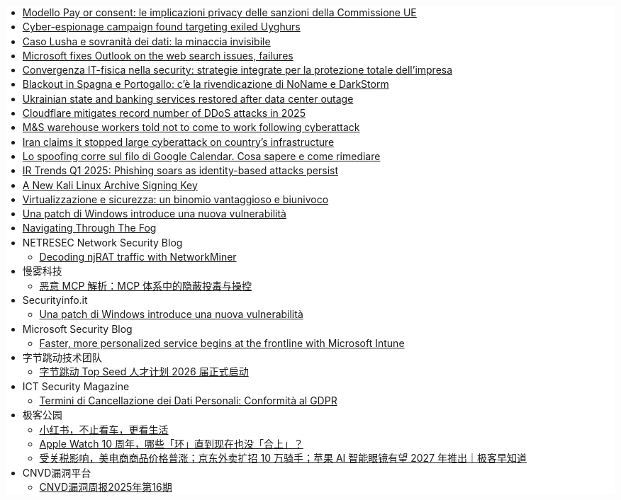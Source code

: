   - [Modello Pay or consent: le implicazioni privacy delle sanzioni della Commissione UE](https://www.cybersecurity360.it/legal/privacy-dati-personali/modello-pay-or-consent-le-implicazioni-privacy-delle-sanzioni-della-commissione-ue/)
  - [Cyber-espionage campaign found targeting exiled Uyghurs](https://therecord.media/uyghurs-spearphishing-campaign-citizen-lab)
  - [Caso Lusha e sovranità dei dati: la minaccia invisibile](https://www.cybersecurity360.it/legal/privacy-dati-personali/caso-lusha-e-sovranita-dei-dati-la-minaccia-invisibile/)
  - [Microsoft fixes Outlook on the web search issues, failures](https://www.bleepingcomputer.com/news/microsoft/microsoft-fixes-outlook-on-the-web-search-issues-failures/)
  - [Convergenza IT-fisica nella security: strategie integrate per la protezione totale dell’impresa](https://www.cybersecurity360.it/soluzioni-aziendali/convergenza-it-fisica-nella-security-strategie-integrate-per-la-protezione-totale-dellimpresa/)
  - [Blackout in Spagna e Portogallo: c’è la rivendicazione di NoName e DarkStorm](https://www.cybersecurity360.it/news/blackout-in-spagna-e-portogallo-ce-una-rivendicazione-di-noname-e-darkstorm-cosa-sappiamo/)
  - [Ukrainian state and banking services restored after data center outage](https://therecord.media/ukraine-state-and-banking-services-restored)
  - [Cloudflare mitigates record number of DDoS attacks in 2025](https://www.bleepingcomputer.com/news/security/cloudflare-mitigates-record-number-of-ddos-attacks-in-2025/)
  - [M&S warehouse workers told not to come to work following cyberattack](https://therecord.media/marks-and-spencer-cyberattack-warehouse-disruptions)
  - [Iran claims it stopped large cyberattack on country’s infrastructure](https://therecord.media/iran-cyberattack-national-infrastructure)
  - [Lo spoofing corre sul filo di Google Calendar. Cosa sapere e come rimediare](https://www.cybersecurity360.it/news/spoofing-google-calendar-rimedi/)
  - [IR Trends Q1 2025: Phishing soars as identity-based attacks persist](https://blog.talosintelligence.com/ir-trends-q1-2025/)
  - [A New Kali Linux Archive Signing Key](https://www.kali.org/blog/new-kali-archive-signing-key/)
  - [Virtualizzazione e sicurezza: un binomio vantaggioso e biunivoco](https://www.cybersecurity360.it/soluzioni-aziendali/virtualizzazione-e-sicurezza-un-binomio-vantaggioso-e-biunivoco/)
  - [Una patch di Windows introduce una nuova vulnerabilità](https://www.securityinfo.it/2025/04/28/una-patch-di-windows-introduce-una-nuova-vulnerabilita/)
  - [Navigating Through The Fog](https://thedfirreport.com/2025/04/28/navigating-through-the-fog/)
- NETRESEC Network Security Blog
  - [Decoding njRAT traffic with NetworkMiner](https://www.netresec.com/?page=Blog&month=2025-04&post=Decoding-njRAT-traffic-with-NetworkMiner)
- 慢雾科技
  - [恶意 MCP 解析：MCP 体系中的隐蔽投毒与操控](https://mp.weixin.qq.com/s?__biz=MzU4ODQ3NTM2OA==&mid=2247501940&idx=1&sn=729c9b768a35b9299ff9ffd15676c68f&subscene=0)
- Securityinfo.it
  - [Una patch di Windows introduce una nuova vulnerabilità](https://www.securityinfo.it/2025/04/28/una-patch-di-windows-introduce-una-nuova-vulnerabilita/?utm_source=rss&utm_medium=rss&utm_campaign=una-patch-di-windows-introduce-una-nuova-vulnerabilita)
- Microsoft Security Blog
  - [Faster, more personalized service begins at the frontline with Microsoft Intune](https://www.microsoft.com/en-us/security/blog/2025/04/28/faster-more-personalized-service-begins-at-the-frontline-with-microsoft-intune/)
- 字节跳动技术团队
  - [字节跳动 Top Seed 人才计划 2026 届正式启动](https://mp.weixin.qq.com/s?__biz=MzI1MzYzMjE0MQ==&mid=2247514343&idx=1&sn=1e40be19b81659f5937486c019a7d4d8&subscene=0)
- ICT Security Magazine
  - [Termini di Cancellazione dei Dati Personali: Conformità al GDPR](https://www.ictsecuritymagazine.com/articoli/dati-personali-gdpr/)
- 极客公园
  - [小红书，不止看车，更看生活](https://mp.weixin.qq.com/s?__biz=MTMwNDMwODQ0MQ==&mid=2653078423&idx=1&sn=d1c9d8706847d91fa74f0e1ae851136c&subscene=0)
  - [Apple Watch 10 周年，哪些「环」直到现在也没「合上」？](https://mp.weixin.qq.com/s?__biz=MTMwNDMwODQ0MQ==&mid=2653078416&idx=1&sn=3478a2123f10939c9500a0a3109b37e3&subscene=0)
  - [受关税影响，美电商商品价格普涨；京东外卖扩招 10 万骑手；苹果 AI 智能眼镜有望 2027 年推出｜极客早知道](https://mp.weixin.qq.com/s?__biz=MTMwNDMwODQ0MQ==&mid=2653078386&idx=1&sn=3fa7208e2d13ed0af3063183e0b85468&subscene=0)
- CNVD漏洞平台
  - [CNVD漏洞周报2025年第16期](https://mp.weixin.qq.com/s?__biz=MzU3ODM2NTg2Mg==&mid=2247495954&idx=1&sn=e478e61075e5eb45188c2a96d63c2c48&subscene=0)